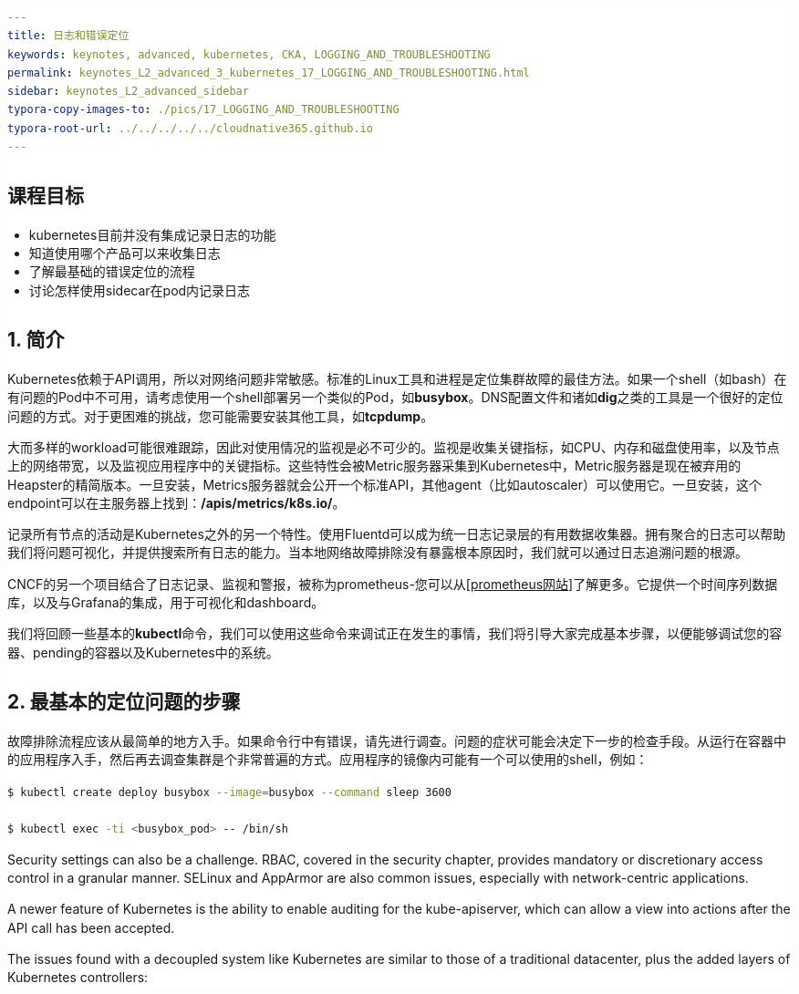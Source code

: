 ```yaml
---
title: 日志和错误定位
keywords: keynotes, advanced, kubernetes, CKA, LOGGING_AND_TROUBLESHOOTING
permalink: keynotes_L2_advanced_3_kubernetes_17_LOGGING_AND_TROUBLESHOOTING.html
sidebar: keynotes_L2_advanced_sidebar
typora-copy-images-to: ./pics/17_LOGGING_AND_TROUBLESHOOTING
typora-root-url: ../../../../../cloudnative365.github.io
---
```


## 课程目标
- kubernetes目前并没有集成记录日志的功能
- 知道使用哪个产品可以来收集日志
- 了解最基础的错误定位的流程
- 讨论怎样使用sidecar在pod内记录日志

## 1. 简介

Kubernetes依赖于API调用，所以对网络问题非常敏感。标准的Linux工具和进程是定位集群故障的最佳方法。如果一个shell（如bash）在有问题的Pod中不可用，请考虑使用一个shell部署另一个类似的Pod，如**busybox**。DNS配置文件和诸如**dig**之类的工具是一个很好的定位问题的方式。对于更困难的挑战，您可能需要安装其他工具，如**tcpdump**。

大而多样的workload可能很难跟踪，因此对使用情况的监视是必不可少的。监视是收集关键指标，如CPU、内存和磁盘使用率，以及节点上的网络带宽，以及监视应用程序中的关键指标。这些特性会被Metric服务器采集到Kubernetes中，Metric服务器是现在被弃用的Heapster的精简版本。一旦安装，Metrics服务器就会公开一个标准API，其他agent（比如autoscaler）可以使用它。一旦安装，这个endpoint可以在主服务器上找到：**/apis/metrics/k8s.io/**。

记录所有节点的活动是Kubernetes之外的另一个特性。使用Fluentd可以成为统一日志记录层的有用数据收集器。拥有聚合的日志可以帮助我们将问题可视化，并提供搜索所有日志的能力。当本地网络故障排除没有暴露根本原因时，我们就可以通过日志追溯问题的根源。

CNCF的另一个项目结合了日志记录、监视和警报，被称为prometheus-您可以从[[prometheus网站](https://prometheus.io/)]了解更多。它提供一个时间序列数据库，以及与Grafana的集成，用于可视化和dashboard。

我们将回顾一些基本的**kubectl**命令，我们可以使用这些命令来调试正在发生的事情，我们将引导大家完成基本步骤，以便能够调试您的容器、pending的容器以及Kubernetes中的系统。

## 2. 最基本的定位问题的步骤

故障排除流程应该从最简单的地方入手。如果命令行中有错误，请先进行调查。问题的症状可能会决定下一步的检查手段。从运行在容器中的应用程序入手，然后再去调查集群是个非常普遍的方式。应用程序的镜像内可能有一个可以使用的shell，例如：

```bash
$ kubectl create deploy busybox --image=busybox --command sleep 3600

$ kubectl exec -ti <busybox_pod> -- /bin/sh 
```

Security settings can also be a challenge. RBAC, covered in the security chapter, provides mandatory or discretionary access control in a granular manner. SELinux and AppArmor are also common issues, especially with network-centric applications. 

A newer feature of Kubernetes is the ability to enable auditing for the kube-apiserver, which can allow a view into actions after the API call has been accepted.

The issues found with a decoupled system like Kubernetes are similar to those of a traditional datacenter, plus the added layers of Kubernetes controllers: 
